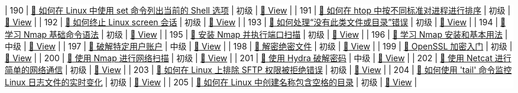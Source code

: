 |    190 | [📖 如何在 Linux 中使用 set 命令列出当前的 Shell 选项](https://labex.io/zh/tutorials/linux-how-to-list-current-shell-options-with-the-set-command-in-linux-415142)                                            | 初级   | [🔗 View](https://labex.io/zh/tutorials/linux-how-to-list-current-shell-options-with-the-set-command-in-linux-415142)                       |
|    191 | [📖 如何在 htop 中按不同标准对进程进行排序](https://labex.io/zh/tutorials/linux-how-to-sort-processes-by-different-criteria-in-htop-415299)                                                                   | 初级   | [🔗 View](https://labex.io/zh/tutorials/linux-how-to-sort-processes-by-different-criteria-in-htop-415299)                                   |
|    192 | [📖 如何终止 Linux screen 会话](https://labex.io/zh/tutorials/linux-how-to-terminate-a-linux-screen-session-415333)                                                                                           | 初级   | [🔗 View](https://labex.io/zh/tutorials/linux-how-to-terminate-a-linux-screen-session-415333)                                               |
|    193 | [📖 如何处理“没有此类文件或目录”错误](https://labex.io/zh/tutorials/linux-how-to-handle-no-such-file-or-directory-error-415661)                                                                               | 初级   | [🔗 View](https://labex.io/zh/tutorials/linux-how-to-handle-no-such-file-or-directory-error-415661)                                         |
|    194 | [📖 学习 Nmap 基础命令语法](https://labex.io/zh/tutorials/nmap-learn-nmap-basic-command-syntax-415919)                                                                                                        | 初级   | [🔗 View](https://labex.io/zh/tutorials/nmap-learn-nmap-basic-command-syntax-415919)                                                        |
|    195 | [📖 安装 Nmap 并执行端口扫描](https://labex.io/zh/tutorials/nmap-install-nmap-and-perform-port-scanning-415923)                                                                                               | 初级   | [🔗 View](https://labex.io/zh/tutorials/nmap-install-nmap-and-perform-port-scanning-415923)                                                 |
|    196 | [📖 学习 Nmap 安装和基本用法](https://labex.io/zh/tutorials/nmap-learn-nmap-installation-and-basic-usage-415924)                                                                                              | 中级   | [🔗 View](https://labex.io/zh/tutorials/nmap-learn-nmap-installation-and-basic-usage-415924)                                                |
|    197 | [📖 破解特定用户账户](https://labex.io/zh/tutorials/linux-cracking-a-specific-user-account-415951)                                                                                                            | 中级   | [🔗 View](https://labex.io/zh/tutorials/linux-cracking-a-specific-user-account-415951)                                                      |
|    198 | [📖 解密绝密文件](https://labex.io/zh/tutorials/linux-decrypting-top-secret-document-415952)                                                                                                                  | 初级   | [🔗 View](https://labex.io/zh/tutorials/linux-decrypting-top-secret-document-415952)                                                        |
|    199 | [📖 OpenSSL 加密入门](https://labex.io/zh/tutorials/linux-introduction-to-encryption-with-openssl-415957)                                                                                                     | 初级   | [🔗 View](https://labex.io/zh/tutorials/linux-introduction-to-encryption-with-openssl-415957)                                               |
|    200 | [📖 使用 Nmap 进行网络扫描](https://labex.io/zh/tutorials/nmap-network-scanning-with-nmap-415959)                                                                                                             | 初级   | [🔗 View](https://labex.io/zh/tutorials/nmap-network-scanning-with-nmap-415959)                                                             |
|    201 | [📖 使用 Hydra 破解密码](https://labex.io/zh/tutorials/linux-using-hydra-to-crack-passwords-415960)                                                                                                           | 中级   | [🔗 View](https://labex.io/zh/tutorials/linux-using-hydra-to-crack-passwords-415960)                                                        |
|    202 | [📖 使用 Netcat 进行简单的网络通信](https://labex.io/zh/tutorials/linux-using-netcat-for-simple-network-communication-415961)                                                                                 | 初级   | [🔗 View](https://labex.io/zh/tutorials/linux-using-netcat-for-simple-network-communication-415961)                                         |
|    203 | [📖 如何在 Linux 上排除 SFTP 权限被拒绝错误](https://labex.io/zh/tutorials/linux-how-to-troubleshoot-sftp-permission-denied-errors-on-linux-417342)                                                           | 初级   | [🔗 View](https://labex.io/zh/tutorials/linux-how-to-troubleshoot-sftp-permission-denied-errors-on-linux-417342)                            |
|    204 | [📖 如何使用 'tail' 命令监控 Linux 日志文件的实时变化](https://labex.io/zh/tutorials/linux-how-to-monitor-real-time-changes-in-a-linux-log-file-with-tail-417371)                                             | 初级   | [🔗 View](https://labex.io/zh/tutorials/linux-how-to-monitor-real-time-changes-in-a-linux-log-file-with-tail-417371)                        |
|    205 | [📖 如何在 Linux 中创建名称包含空格的目录](https://labex.io/zh/tutorials/linux-how-to-create-a-directory-with-spaces-in-the-name-in-linux-417527)                                                             | 初级   | [🔗 View](https://labex.io/zh/tutorials/linux-how-to-create-a-directory-with-spaces-in-the-name-in-linux-417527)                            |
